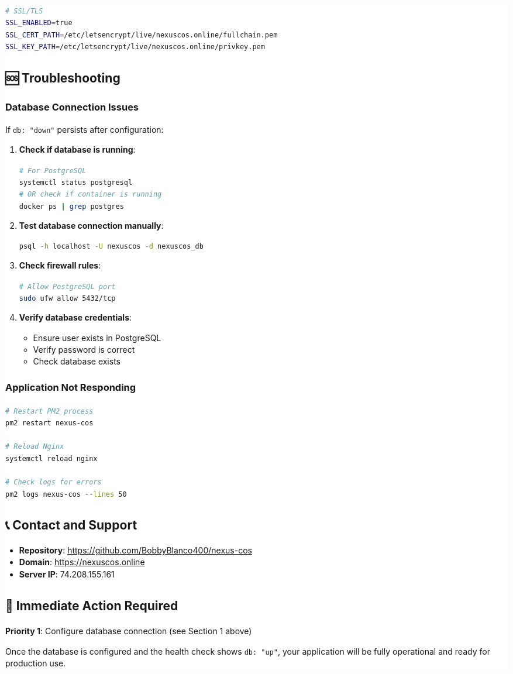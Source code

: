 ```bash
# SSL/TLS
SSL_ENABLED=true
SSL_CERT_PATH=/etc/letsencrypt/live/nexuscos.online/fullchain.pem
SSL_KEY_PATH=/etc/letsencrypt/live/nexuscos.online/privkey.pem
```

## 🆘 Troubleshooting

### Database Connection Issues

If `db: "down"` persists after configuration:

1. **Check if database is running**:
   ```bash
   # For PostgreSQL
   systemctl status postgresql
   # OR check if container is running
   docker ps | grep postgres
   ```

2. **Test database connection manually**:
   ```bash
   psql -h localhost -U nexuscos -d nexuscos_db
   ```

3. **Check firewall rules**:
   ```bash
   # Allow PostgreSQL port
   sudo ufw allow 5432/tcp
   ```

4. **Verify database credentials**:
   - Ensure user exists in PostgreSQL
   - Verify password is correct
   - Check database exists

### Application Not Responding

```bash
# Restart PM2 process
pm2 restart nexus-cos

# Reload Nginx
systemctl reload nginx

# Check logs for errors
pm2 logs nexus-cos --lines 50
```

## 📞 Contact and Support

- **Repository**: https://github.com/BobbyBlanco400/nexus-cos
- **Domain**: https://nexuscos.online
- **Server IP**: 74.208.155.161

## 🎯 Immediate Action Required

**Priority 1**: Configure database connection (see Section 1 above)

Once the database is configured and the health check shows `db: "up"`, your application will be fully operational and ready for production use.
